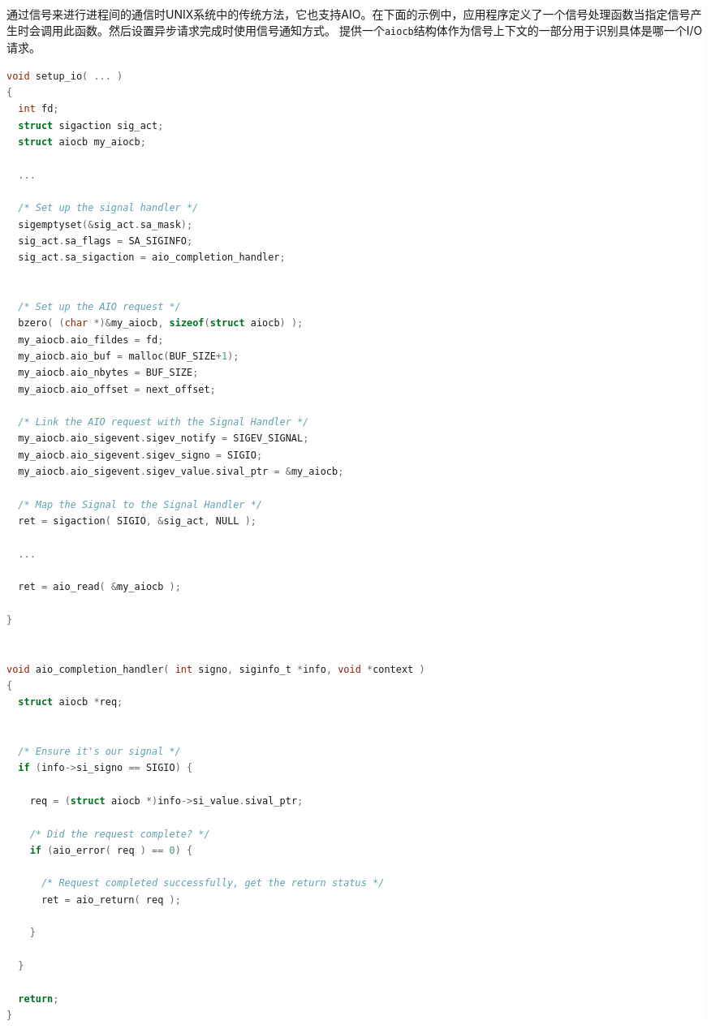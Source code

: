 通过信号来进行进程间的通信时UNIX系统中的传统方法，它也支持AIO。在下面的示例中，应用程序定义了一个信号处理函数当指定信号产生时会调用此函数。然后设置异步请求完成时使用信号通知方式。
提供一个`aiocb`结构体作为信号上下文的一部分用于识别具体是哪一个I/O请求。

```c
void setup_io( ... )
{
  int fd;
  struct sigaction sig_act;
  struct aiocb my_aiocb;
 
  ...
 
  /* Set up the signal handler */
  sigemptyset(&sig_act.sa_mask);
  sig_act.sa_flags = SA_SIGINFO;
  sig_act.sa_sigaction = aio_completion_handler;
 
 
  /* Set up the AIO request */
  bzero( (char *)&my_aiocb, sizeof(struct aiocb) );
  my_aiocb.aio_fildes = fd;
  my_aiocb.aio_buf = malloc(BUF_SIZE+1);
  my_aiocb.aio_nbytes = BUF_SIZE;
  my_aiocb.aio_offset = next_offset;
 
  /* Link the AIO request with the Signal Handler */
  my_aiocb.aio_sigevent.sigev_notify = SIGEV_SIGNAL;
  my_aiocb.aio_sigevent.sigev_signo = SIGIO;
  my_aiocb.aio_sigevent.sigev_value.sival_ptr = &my_aiocb;
 
  /* Map the Signal to the Signal Handler */
  ret = sigaction( SIGIO, &sig_act, NULL );
 
  ...
 
  ret = aio_read( &my_aiocb );
 
}
 
 
void aio_completion_handler( int signo, siginfo_t *info, void *context )
{
  struct aiocb *req;
 
 
  /* Ensure it's our signal */
  if (info->si_signo == SIGIO) {
 
    req = (struct aiocb *)info->si_value.sival_ptr;
 
    /* Did the request complete? */
    if (aio_error( req ) == 0) {
 
      /* Request completed successfully, get the return status */
      ret = aio_return( req );
 
    }
 
  }
 
  return;
}
```